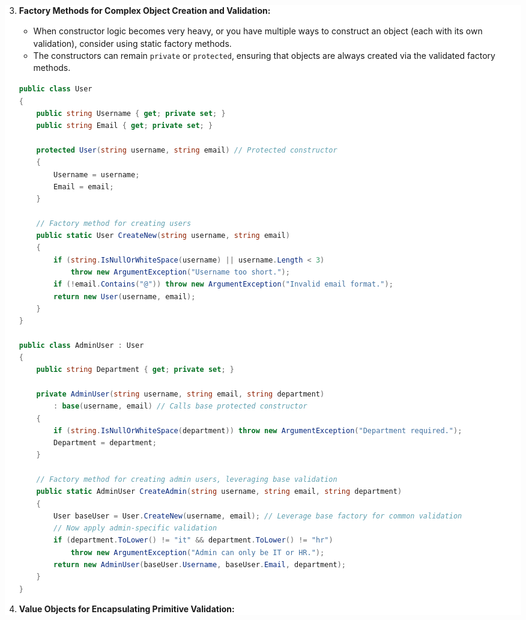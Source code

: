 3.  **Factory Methods for Complex Object Creation and Validation:**

      * When constructor logic becomes very heavy, or you have multiple ways to construct an object (each with its own validation), consider using static factory methods.
      * The constructors can remain `private` or `protected`, ensuring that objects are always created via the validated factory methods.

    <!-- end list -->

    ```csharp
    public class User
    {
        public string Username { get; private set; }
        public string Email { get; private set; }

        protected User(string username, string email) // Protected constructor
        {
            Username = username;
            Email = email;
        }

        // Factory method for creating users
        public static User CreateNew(string username, string email)
        {
            if (string.IsNullOrWhiteSpace(username) || username.Length < 3)
                throw new ArgumentException("Username too short.");
            if (!email.Contains("@")) throw new ArgumentException("Invalid email format.");
            return new User(username, email);
        }
    }

    public class AdminUser : User
    {
        public string Department { get; private set; }

        private AdminUser(string username, string email, string department)
            : base(username, email) // Calls base protected constructor
        {
            if (string.IsNullOrWhiteSpace(department)) throw new ArgumentException("Department required.");
            Department = department;
        }

        // Factory method for creating admin users, leveraging base validation
        public static AdminUser CreateAdmin(string username, string email, string department)
        {
            User baseUser = User.CreateNew(username, email); // Leverage base factory for common validation
            // Now apply admin-specific validation
            if (department.ToLower() != "it" && department.ToLower() != "hr")
                throw new ArgumentException("Admin can only be IT or HR.");
            return new AdminUser(baseUser.Username, baseUser.Email, department);
        }
    }
    ```

4.  **Value Objects for Encapsulating Primitive Validation:**
